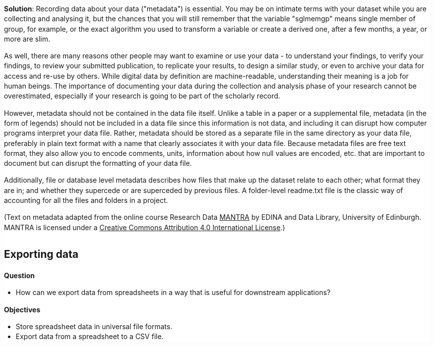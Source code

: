 **Solution**: Recording data about your data ("metadata") is
essential. You may be on intimate terms with your dataset while you
are collecting and analysing it, but the chances that you will still
remember that the variable "sglmemgp" means single member of group,
for example, or the exact algorithm you used to transform a variable
or create a derived one, after a few months, a year, or more are slim.

As well, there are many reasons other people may want to examine or
use your data - to understand your findings, to verify your findings,
to review your submitted publication, to replicate your results, to
design a similar study, or even to archive your data for access and
re-use by others. While digital data by definition are
machine-readable, understanding their meaning is a job for human
beings. The importance of documenting your data during the collection
and analysis phase of your research cannot be overestimated,
especially if your research is going to be part of the scholarly
record.

However, metadata should not be contained in the data file
itself. Unlike a table in a paper or a supplemental file, metadata (in
the form of legends) should not be included in a data file since this
information is not data, and including it can disrupt how computer
programs interpret your data file. Rather, metadata should be stored
as a separate file in the same directory as your data file, preferably
in plain text format with a name that clearly associates it with your
data file. Because metadata files are free text format, they also
allow you to encode comments, units, information about how null values
are encoded, etc. that are important to document but can disrupt the
formatting of your data file.

Additionally, file or database level metadata describes how files that
make up the dataset relate to each other; what format they are in; and
whether they supercede or are superceded by previous files. A
folder-level readme.txt file is the classic way of accounting for all
the files and folders in a project.

(Text on metadata adapted from the online course Research Data
[MANTRA](https://datalib.edina.ac.uk/mantra) by EDINA and Data Library,
University of Edinburgh. MANTRA is licensed under a [Creative Commons
Attribution 4.0 International
License](https://creativecommons.org/licenses/by/4.0/).)

## Exporting data

**Question**

- How can we export data from spreadsheets in a way that is useful for
  downstream applications?

**Objectives**

- Store spreadsheet data in universal file formats.
- Export data from a spreadsheet to a CSV file.
